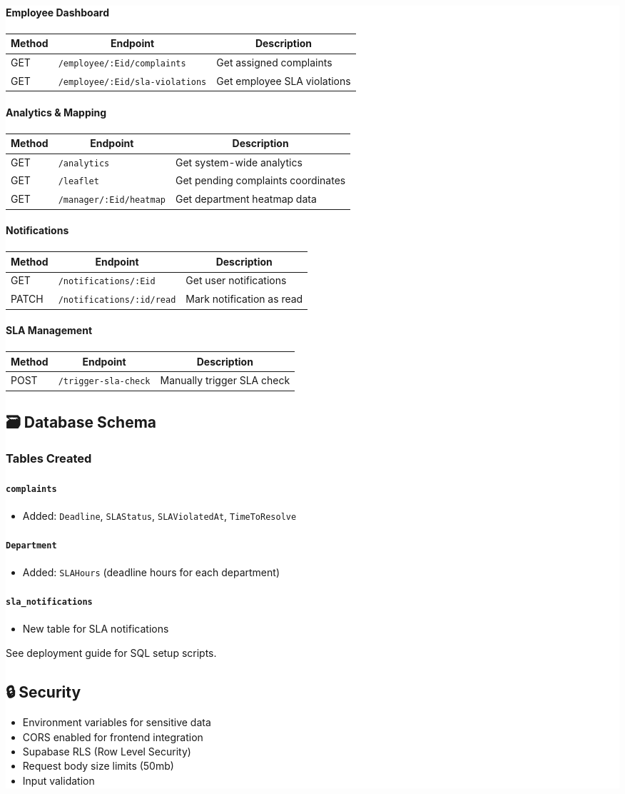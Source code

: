 #### Employee Dashboard

| Method | Endpoint | Description |
|--------|----------|-------------|
| GET | `/employee/:Eid/complaints` | Get assigned complaints |
| GET | `/employee/:Eid/sla-violations` | Get employee SLA violations |

#### Analytics & Mapping

| Method | Endpoint | Description |
|--------|----------|-------------|
| GET | `/analytics` | Get system-wide analytics |
| GET | `/leaflet` | Get pending complaints coordinates |
| GET | `/manager/:Eid/heatmap` | Get department heatmap data |

#### Notifications

| Method | Endpoint | Description |
|--------|----------|-------------|
| GET | `/notifications/:Eid` | Get user notifications |
| PATCH | `/notifications/:id/read` | Mark notification as read |

#### SLA Management

| Method | Endpoint | Description |
|--------|----------|-------------|
| POST | `/trigger-sla-check` | Manually trigger SLA check |

## 🗃️ Database Schema

### Tables Created

#### `complaints`
- Added: `Deadline`, `SLAStatus`, `SLAViolatedAt`, `TimeToResolve`

#### `Department`
- Added: `SLAHours` (deadline hours for each department)

#### `sla_notifications`
- New table for SLA notifications

See deployment guide for SQL setup scripts.

## 🔒 Security

- Environment variables for sensitive data
- CORS enabled for frontend integration
- Supabase RLS (Row Level Security)
- Request body size limits (50mb)
- Input validation
